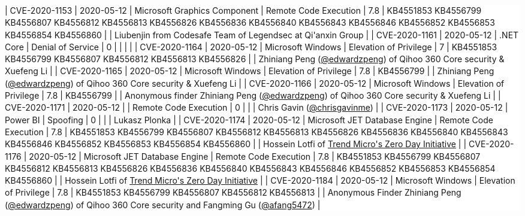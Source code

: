 | CVE-2020-1153 | 2020-05-12        | Microsoft Graphics Component  | Remote Code Execution   |        7.8 | KB4551853 KB4556799 KB4556807 KB4556812 KB4556813 KB4556826 KB4556836 KB4556840 KB4556843 KB4556846 KB4556852 KB4556853 KB4556854 KB4556860                               |            | Liubenjin from Codesafe Team of Legendsec at Qi'anxin Group                                                                                                                                                                                                        |
| CVE-2020-1161 | 2020-05-12        | .NET Core                     | Denial of Service       |        0   |                                                                                                                                                                           |            |                                                                                                                                                                                                                                                                    |
| CVE-2020-1164 | 2020-05-12        | Microsoft Windows             | Elevation of Privilege  |        7   | KB4551853 KB4556799 KB4556807 KB4556812 KB4556813 KB4556826                                                                                                               |            | Zhiniang Peng (<a href="https://twitter.com/edwardzpeng">@edwardzpeng</a>) of Qihoo 360 Core security & Xuefeng Li                                                                                                                                                 |
| CVE-2020-1165 | 2020-05-12        | Microsoft Windows             | Elevation of Privilege  |        7.8 | KB4556799                                                                                                                                                                 |            | Zhiniang Peng (<a href="https://twitter.com/edwardzpeng">@edwardzpeng</a>) of Qihoo 360 Core security & Xuefeng Li                                                                                                                                                 |
| CVE-2020-1166 | 2020-05-12        | Microsoft Windows             | Elevation of Privilege  |        7.8 | KB4556799                                                                                                                                                                 |            | Anonymous finder Zhiniang Peng (<a href="https://twitter.com/edwardzpeng">@edwardzpeng</a>) of Qihoo 360 Core security & Xuefeng Li                                                                                                                                |
| CVE-2020-1171 | 2020-05-12        |                               | Remote Code Execution   |        0   |                                                                                                                                                                           |            | Chris Gavin (<a href="https://twitter.com/chrisgavinme">@chrisgavinme</a>)                                                                                                                                                                                         |
| CVE-2020-1173 | 2020-05-12        | Power BI                      | Spoofing                |        0   |                                                                                                                                                                           |            | Lukasz Plonka                                                                                                                                                                                                                                                      |
| CVE-2020-1174 | 2020-05-12        | Microsoft JET Database Engine | Remote Code Execution   |        7.8 | KB4551853 KB4556799 KB4556807 KB4556812 KB4556813 KB4556826 KB4556836 KB4556840 KB4556843 KB4556846 KB4556852 KB4556853 KB4556854 KB4556860                               |            | Hossein Lotfi of <a href="https://www.zerodayinitiative.com/">Trend Micro's Zero Day Initiative</a>                                                                                                                                                                |
| CVE-2020-1176 | 2020-05-12        | Microsoft JET Database Engine | Remote Code Execution   |        7.8 | KB4551853 KB4556799 KB4556807 KB4556812 KB4556813 KB4556826 KB4556836 KB4556840 KB4556843 KB4556846 KB4556852 KB4556853 KB4556854 KB4556860                               |            | Hossein Lotfi of <a href="https://www.zerodayinitiative.com/">Trend Micro's Zero Day Initiative</a>                                                                                                                                                                |
| CVE-2020-1184 | 2020-05-12        | Microsoft Windows             | Elevation of Privilege  |        7.8 | KB4551853 KB4556799 KB4556807 KB4556812 KB4556813                                                                                                                         |            | Anonymous Finder Zhiniang Peng (<a href="https://twitter.com/edwardzpeng">@edwardzpeng</a>) of Qihoo 360 Core security and Fangming Gu (<a href="https://twitter.com/afang5472">@afang5472</a>)                                                                    |